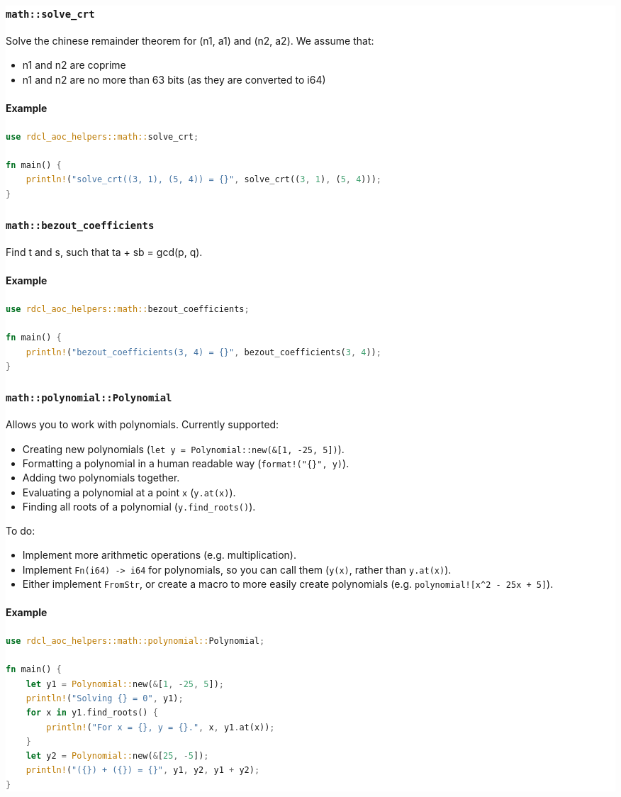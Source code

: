 ### `math::solve_crt`

Solve the chinese remainder theorem for (n1, a1) and (n2, a2). We assume that:
* n1 and n2 are coprime
* n1 and n2 are no more than 63 bits (as they are converted to i64)

#### Example

```rust
use rdcl_aoc_helpers::math::solve_crt;

fn main() {
    println!("solve_crt((3, 1), (5, 4)) = {}", solve_crt((3, 1), (5, 4)));
}
```

### `math::bezout_coefficients`

Find t and s, such that ta + sb = gcd(p, q).

#### Example

```rust
use rdcl_aoc_helpers::math::bezout_coefficients;

fn main() {
    println!("bezout_coefficients(3, 4) = {}", bezout_coefficients(3, 4));
}
```

### `math::polynomial::Polynomial`

Allows you to work with polynomials. Currently supported:
* Creating new polynomials (`let y = Polynomial::new(&[1, -25, 5])`).
* Formatting a polynomial in a human readable way (`format!("{}", y)`).
* Adding two polynomials together.
* Evaluating a polynomial at a point `x` (`y.at(x)`).
* Finding all roots of a polynomial (`y.find_roots()`).

To do:
* Implement more arithmetic operations (e.g. multiplication).
* Implement `Fn(i64) -> i64` for polynomials, so you can call them (`y(x)`, rather than `y.at(x)`).
* Either implement `FromStr`, or create a macro to more easily create polynomials (e.g. `polynomial![x^2 - 25x + 5]`).

#### Example

```rust
use rdcl_aoc_helpers::math::polynomial::Polynomial;

fn main() {
    let y1 = Polynomial::new(&[1, -25, 5]);
    println!("Solving {} = 0", y1);
    for x in y1.find_roots() {
        println!("For x = {}, y = {}.", x, y1.at(x));
    }
    let y2 = Polynomial::new(&[25, -5]);
    println!("({}) + ({}) = {}", y1, y2, y1 + y2);
}
```


[aoc]: https://adventofcode.com
[A*]: https://en.wikipedia.org/wiki/A*_search_algorithm
[Result]: https://doc.rust-lang.org/std/result/enum.Result.html
[Option]: https://doc.rust-lang.org/std/option/enum.Option.html
[fmt::Debug]: https://doc.rust-lang.org/std/fmt/trait.Debug.html
[fmt::Display]: https://doc.rust-lang.org/std/fmt/trait.Display.html
[fs::File]: https://doc.rust-lang.org/std/fs/struct.File.html
[io::Error]: https://doc.rust-lang.org/std/io/struct.Error.html
[num::ParseIntError]: https://doc.rust-lang.org/std/num/struct.ParseIntError.html
[str::FromStr]: https://doc.rust-lang.org/std/str/trait.FromStr.html